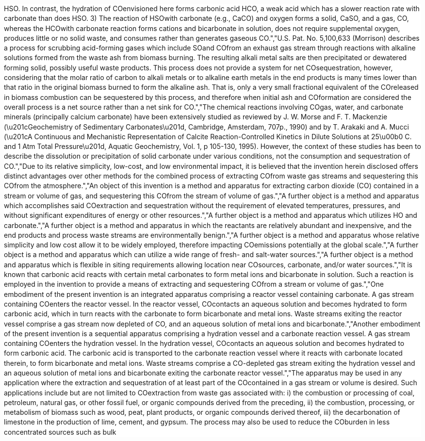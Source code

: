 HSO. In contrast, the hydration of COenvisioned here forms carbonic acid HCO, a weak acid which has a slower reaction rate with carbonate than does HSO. 3) The reaction of HSOwith carbonate (e.g., CaCO) and oxygen forms a solid, CaSO, and a gas, CO, whereas the HCOwith carbonate reaction forms cations and bicarbonate in solution, does not require supplemental oxygen, produces little or no solid waste, and consumes rather than generates gaseous CO.","U.S. Pat. No. 5,100,633 (Morrison) describes a process for scrubbing acid-forming gases which include SOand COfrom an exhaust gas stream through reactions with alkaline solutions formed from the waste ash from biomass burning. The resulting alkali metal salts are then precipitated or dewatered forming solid, possibly useful waste products. This process does not provide a system for net COsequestration, however, considering that the molar ratio of carbon to alkali metals or to alkaline earth metals in the end products is many times lower than that ratio in the original biomass burned to form the alkaline ash. That is, only a very small fractional equivalent of the COreleased in biomass combustion can be sequestered by this process, and therefore when initial ash and COformation are considered the overall process is a net source rather than a net sink for CO.","The chemical reactions involving COgas, water, and carbonate minerals (principally calcium carbonate) have been extensively studied as reviewed by J. W. Morse and F. T. Mackenzie (\u201cGeochemistry of Sedimentary Carbonates\u201d, Cambridge, Amsterdam, 707p., 1990) and by T. Arakaki and A. Mucci (\u201cA Continuous and Mechanistic Representation of Calcite Reaction-Controlled Kinetics in Dilute Solutions at 25\u00b0 C. and 1 Atm Total Pressure\u201d, Aquatic Geochemistry, Vol. 1, p 105-130, 1995). However, the context of these studies has been to describe the dissolution or precipitation of solid carbonate under various conditions, not the consumption and sequestration of CO.","Due to its relative simplicity, low-cost, and low environmental impact, it is believed that the invention herein disclosed offers distinct advantages over other methods for the combined process of extracting COfrom waste gas streams and sequestering this COfrom the atmosphere.","An object of this invention is a method and apparatus for extracting carbon dioxide (CO) contained in a stream or volume of gas, and sequestering this COfrom the stream of volume of gas.","A further object is a method and apparatus which accomplishes said COextraction and sequestration without the requirement of elevated temperatures, pressures, and without significant expenditures of energy or other resources.","A further object is a method and apparatus which utilizes HO and carbonate.","A further object is a method and apparatus in which the reactants are relatively abundant and inexpensive, and the end products and process waste streams are environmentally benign.","A further object is a method and apparatus whose relative simplicity and low cost allow it to be widely employed, therefore impacting COemissions potentially at the global scale.","A further object is a method and apparatus which can utilize a wide range of fresh- and salt-water sources.","A further object is a method and apparatus which is flexible in siting requirements allowing location near COsources, carbonate, and\/or water sources.","It is known that carbonic acid reacts with certain metal carbonates to form metal ions and bicarbonate in solution. Such a reaction is employed in the invention to provide a means of extracting and sequestering COfrom a stream or volume of gas.","One embodiment of the present invention is an integrated apparatus comprising a reactor vessel containing carbonate. A gas stream containing COenters the reactor vessel. In the reactor vessel, COcontacts an aqueous solution and becomes hydrated to form carbonic acid, which in turn reacts with the carbonate to form bicarbonate and metal ions. Waste streams exiting the reactor vessel comprise a gas stream now depleted of CO, and an aqueous solution of metal ions and bicarbonate.","Another embodiment of the present invention is a sequential apparatus comprising a hydration vessel and a carbonate reaction vessel. A gas stream containing COenters the hydration vessel. In the hydration vessel, COcontacts an aqueous solution and becomes hydrated to form carbonic acid. The carbonic acid is transported to the carbonate reaction vessel where it reacts with carbonate located therein, to form bicarbonate and metal ions. Waste streams comprise a CO-depleted gas stream exiting the hydration vessel and an aqueous solution of metal ions and bicarbonate exiting the carbonate reactor vessel.","The apparatus may be used in any application where the extraction and sequestration of at least part of the COcontained in a gas stream or volume is desired. Such applications include but are not limited to COextraction from waste gas associated with: i) the combustion or processing of coal, petroleum, natural gas, or other fossil fuel, or organic compounds derived from the preceding, ii) the combustion, processing, or metabolism of biomass such as wood, peat, plant products, or organic compounds derived thereof, iii) the decarbonation of limestone in the production of lime, cement, and gypsum. The process may also be used to reduce the COburden in less concentrated sources such as bulk